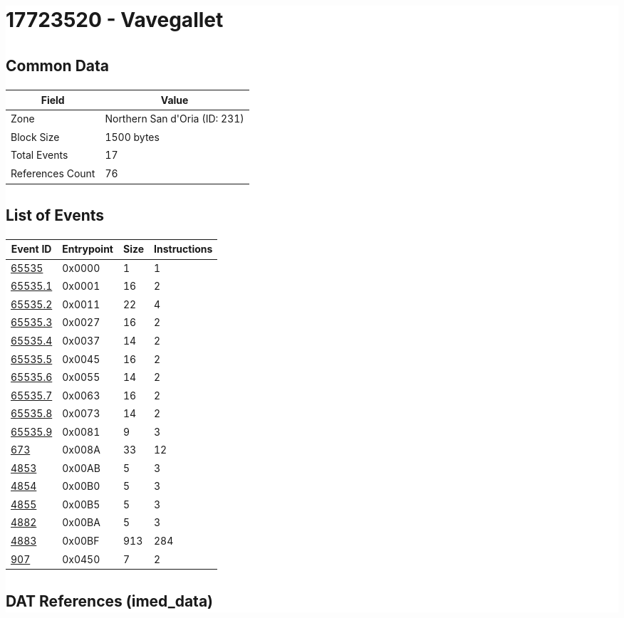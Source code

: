 # 17723520 - Vavegallet

## Common Data

| Field            | Value                         |
|------------------|-------------------------------|
| Zone             | Northern San d'Oria (ID: 231) |
| Block Size       | 1500 bytes                    |
| Total Events     | 17                            |
| References Count | 76                            |

## List of Events

| Event ID                 | Entrypoint   |   Size |   Instructions |
|--------------------------|--------------|--------|----------------|
| [65535](#event-65535)    | 0x0000       |      1 |              1 |
| [65535.1](#event-655351) | 0x0001       |     16 |              2 |
| [65535.2](#event-655352) | 0x0011       |     22 |              4 |
| [65535.3](#event-655353) | 0x0027       |     16 |              2 |
| [65535.4](#event-655354) | 0x0037       |     14 |              2 |
| [65535.5](#event-655355) | 0x0045       |     16 |              2 |
| [65535.6](#event-655356) | 0x0055       |     14 |              2 |
| [65535.7](#event-655357) | 0x0063       |     16 |              2 |
| [65535.8](#event-655358) | 0x0073       |     14 |              2 |
| [65535.9](#event-655359) | 0x0081       |      9 |              3 |
| [673](#event-673)        | 0x008A       |     33 |             12 |
| [4853](#event-4853)      | 0x00AB       |      5 |              3 |
| [4854](#event-4854)      | 0x00B0       |      5 |              3 |
| [4855](#event-4855)      | 0x00B5       |      5 |              3 |
| [4882](#event-4882)      | 0x00BA       |      5 |              3 |
| [4883](#event-4883)      | 0x00BF       |    913 |            284 |
| [907](#event-907)        | 0x0450       |      7 |              2 |

## DAT References (imed_data)
